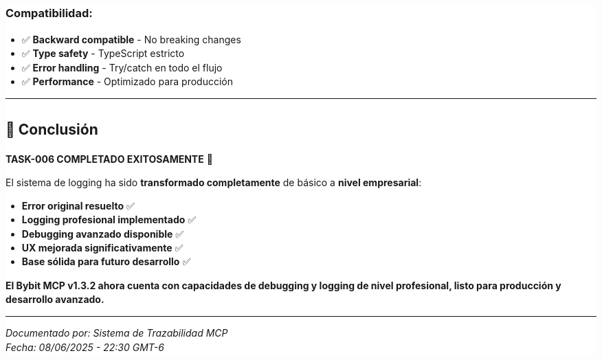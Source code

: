### **Compatibilidad:**
- ✅ **Backward compatible** - No breaking changes
- ✅ **Type safety** - TypeScript estricto
- ✅ **Error handling** - Try/catch en todo el flujo
- ✅ **Performance** - Optimizado para producción

---

## 🎯 Conclusión

**TASK-006 COMPLETADO EXITOSAMENTE** 🎉

El sistema de logging ha sido **transformado completamente** de básico a **nivel empresarial**:

- **Error original resuelto** ✅
- **Logging profesional implementado** ✅  
- **Debugging avanzado disponible** ✅
- **UX mejorada significativamente** ✅
- **Base sólida para futuro desarrollo** ✅

**El Bybit MCP v1.3.2 ahora cuenta con capacidades de debugging y logging de nivel profesional, listo para producción y desarrollo avanzado.**

---

*Documentado por: Sistema de Trazabilidad MCP*  
*Fecha: 08/06/2025 - 22:30 GMT-6*